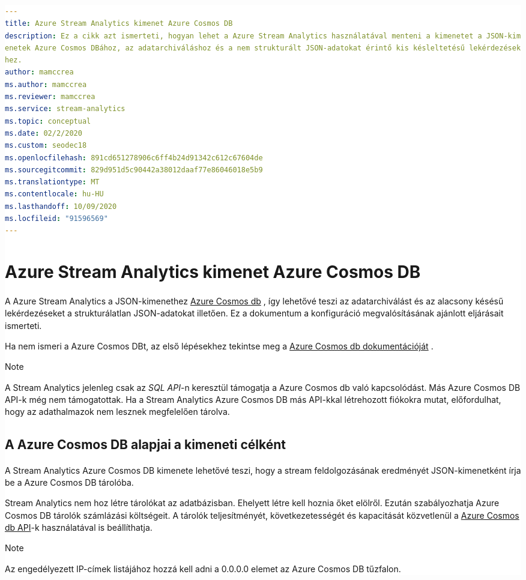 ```yaml
---
title: Azure Stream Analytics kimenet Azure Cosmos DB
description: Ez a cikk azt ismerteti, hogyan lehet a Azure Stream Analytics használatával menteni a kimenetet a JSON-kimenetek Azure Cosmos DBához, az adatarchiváláshoz és a nem strukturált JSON-adatokat érintő kis késleltetésű lekérdezésekhez.
author: mamccrea
ms.author: mamccrea
ms.reviewer: mamccrea
ms.service: stream-analytics
ms.topic: conceptual
ms.date: 02/2/2020
ms.custom: seodec18
ms.openlocfilehash: 891cd651278906c6ff4b24d91342c612c67604de
ms.sourcegitcommit: 829d951d5c90442a38012daaf77e86046018e5b9
ms.translationtype: MT
ms.contentlocale: hu-HU
ms.lasthandoff: 10/09/2020
ms.locfileid: "91596569"
---
```

# <a name="azure-stream-analytics-output-to-azure-cosmos-db"></a>Azure Stream Analytics kimenet Azure Cosmos DB  
A Azure Stream Analytics a JSON-kimenethez [Azure Cosmos db](https://azure.microsoft.com/services/documentdb/) , így lehetővé teszi az adatarchiválást és az alacsony késésű lekérdezéseket a strukturálatlan JSON-adatokat illetően. Ez a dokumentum a konfiguráció megvalósításának ajánlott eljárásait ismerteti.

Ha nem ismeri a Azure Cosmos DBt, az első lépésekhez tekintse meg a [Azure Cosmos db dokumentációját](https://docs.microsoft.com/azure/cosmos-db/) . 

> [!Note]
> A Stream Analytics jelenleg csak az *SQL API*-n keresztül támogatja a Azure Cosmos db való kapcsolódást.
> Más Azure Cosmos DB API-k még nem támogatottak. Ha a Stream Analytics Azure Cosmos DB más API-kkal létrehozott fiókokra mutat, előfordulhat, hogy az adathalmazok nem lesznek megfelelően tárolva. 

## <a name="basics-of-azure-cosmos-db-as-an-output-target"></a>A Azure Cosmos DB alapjai a kimeneti célként
A Stream Analytics Azure Cosmos DB kimenete lehetővé teszi, hogy a stream feldolgozásának eredményét JSON-kimenetként írja be a Azure Cosmos DB tárolóba. 

Stream Analytics nem hoz létre tárolókat az adatbázisban. Ehelyett létre kell hoznia őket elölről. Ezután szabályozhatja Azure Cosmos DB tárolók számlázási költségeit. A tárolók teljesítményét, következetességét és kapacitását közvetlenül a [Azure Cosmos db API](https://msdn.microsoft.com/library/azure/dn781481.aspx)-k használatával is beállíthatja.

> [!Note]
> Az engedélyezett IP-címek listájához hozzá kell adni a 0.0.0.0 elemet az Azure Cosmos DB tűzfalon.

